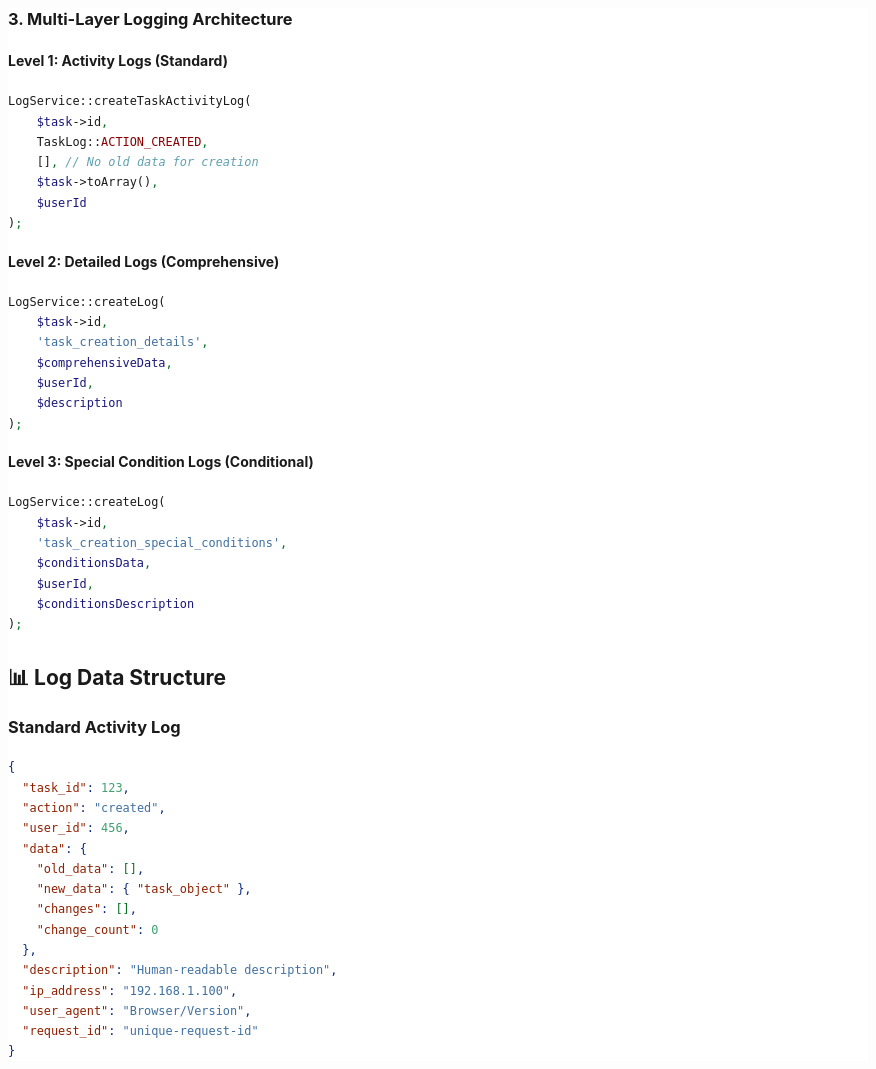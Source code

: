 ### 3. **Multi-Layer Logging Architecture**

#### **Level 1: Activity Logs** (Standard)
```php
LogService::createTaskActivityLog(
    $task->id,
    TaskLog::ACTION_CREATED,
    [], // No old data for creation
    $task->toArray(),
    $userId
);
```

#### **Level 2: Detailed Logs** (Comprehensive)
```php
LogService::createLog(
    $task->id,
    'task_creation_details',
    $comprehensiveData,
    $userId,
    $description
);
```

#### **Level 3: Special Condition Logs** (Conditional)
```php
LogService::createLog(
    $task->id,
    'task_creation_special_conditions',
    $conditionsData,
    $userId,
    $conditionsDescription
);
```

## 📊 Log Data Structure

### **Standard Activity Log**
```json
{
  "task_id": 123,
  "action": "created",
  "user_id": 456,
  "data": {
    "old_data": [],
    "new_data": { "task_object" },
    "changes": [],
    "change_count": 0
  },
  "description": "Human-readable description",
  "ip_address": "192.168.1.100",
  "user_agent": "Browser/Version",
  "request_id": "unique-request-id"
}
```

